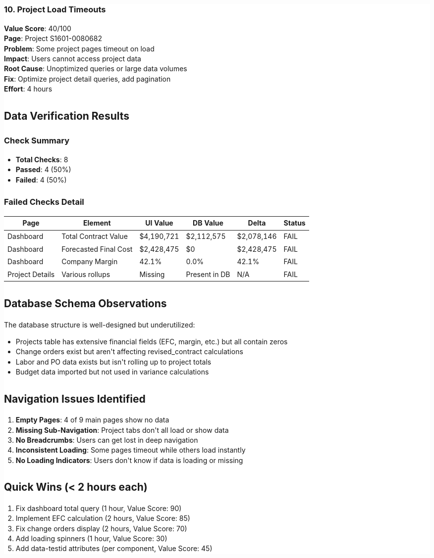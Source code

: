 ### 10. Project Load Timeouts
**Value Score**: 40/100  
**Page**: Project S1601-0080682  
**Problem**: Some project pages timeout on load  
**Impact**: Users cannot access project data  
**Root Cause**: Unoptimized queries or large data volumes  
**Fix**: Optimize project detail queries, add pagination  
**Effort**: 4 hours  

## Data Verification Results

### Check Summary
- **Total Checks**: 8
- **Passed**: 4 (50%)
- **Failed**: 4 (50%)

### Failed Checks Detail

| Page | Element | UI Value | DB Value | Delta | Status |
|------|---------|----------|----------|-------|--------|
| Dashboard | Total Contract Value | $4,190,721 | $2,112,575 | $2,078,146 | FAIL |
| Dashboard | Forecasted Final Cost | $2,428,475 | $0 | $2,428,475 | FAIL |
| Dashboard | Company Margin | 42.1% | 0.0% | 42.1% | FAIL |
| Project Details | Various rollups | Missing | Present in DB | N/A | FAIL |

## Database Schema Observations

The database structure is well-designed but underutilized:
- Projects table has extensive financial fields (EFC, margin, etc.) but all contain zeros
- Change orders exist but aren't affecting revised_contract calculations
- Labor and PO data exists but isn't rolling up to project totals
- Budget data imported but not used in variance calculations

## Navigation Issues Identified

1. **Empty Pages**: 4 of 9 main pages show no data
2. **Missing Sub-Navigation**: Project tabs don't all load or show data
3. **No Breadcrumbs**: Users can get lost in deep navigation
4. **Inconsistent Loading**: Some pages timeout while others load instantly
5. **No Loading Indicators**: Users don't know if data is loading or missing

## Quick Wins (< 2 hours each)

1. Fix dashboard total query (1 hour, Value Score: 90)
2. Implement EFC calculation (2 hours, Value Score: 85)
3. Fix change orders display (2 hours, Value Score: 70)
4. Add loading spinners (1 hour, Value Score: 30)
5. Add data-testid attributes (per component, Value Score: 45)
